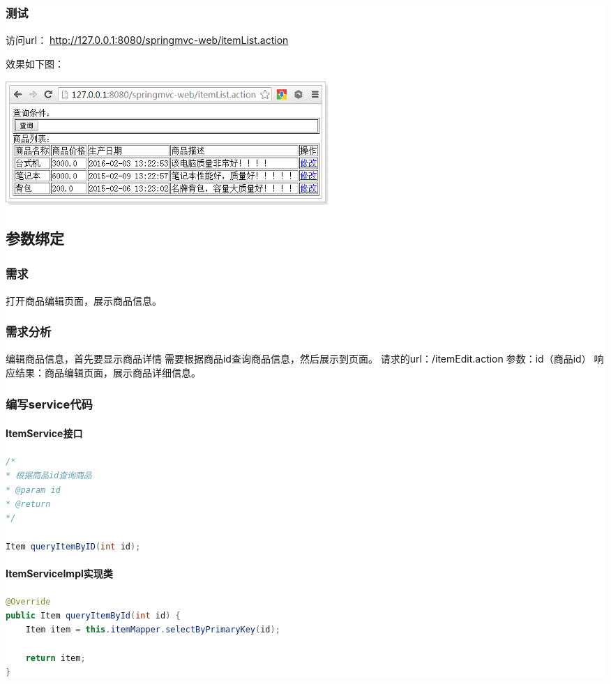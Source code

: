 ### 测试
访问url：
http://127.0.0.1:8080/springmvc-web/itemList.action

效果如下图：

![14](image/Springmvc14.png)
 
## 参数绑定


### 需求
打开商品编辑页面，展示商品信息。

### 需求分析

编辑商品信息，首先要显示商品详情
需要根据商品id查询商品信息，然后展示到页面。
请求的url：/itemEdit.action
参数：id（商品id）
响应结果：商品编辑页面，展示商品详细信息。


### 编写service代码

#### ItemService接口

```java
/*
* 根据商品id查询商品
* @param id
* @return 
*/

Item queryItemByID(int id);

```
#### ItemServiceImpl实现类

```java
@Override
public Item queryItemById(int id) {
	Item item = this.itemMapper.selectByPrimaryKey(id);
	
	return item;
}

```
